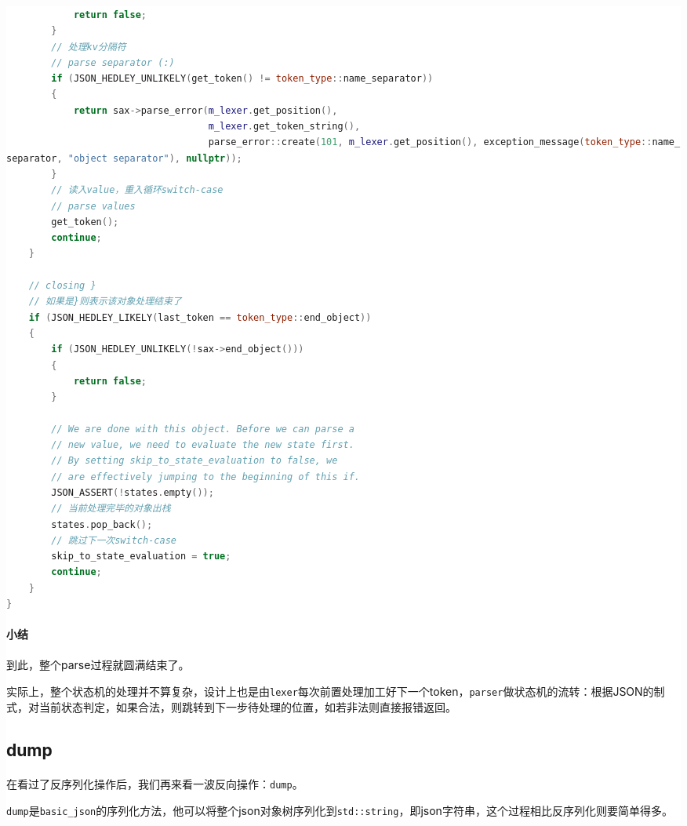 ```cpp
	        return false;  
	    }  
		// 处理kv分隔符
	    // parse separator (:)  
	    if (JSON_HEDLEY_UNLIKELY(get_token() != token_type::name_separator))  
	    {  
	        return sax->parse_error(m_lexer.get_position(),  
	                                m_lexer.get_token_string(),  
	                                parse_error::create(101, m_lexer.get_position(), exception_message(token_type::name_separator, "object separator"), nullptr));  
	    }  
		// 读入value，重入循环switch-case
	    // parse values  
	    get_token();  
	    continue;
	}  

	// closing }  
	// 如果是}则表示该对象处理结束了
	if (JSON_HEDLEY_LIKELY(last_token == token_type::end_object))  
	{  
	    if (JSON_HEDLEY_UNLIKELY(!sax->end_object()))  
	    {  
	        return false;  
	    }  
	  
	    // We are done with this object. Before we can parse a  
	    // new value, we need to evaluate the new state first.    
	    // By setting skip_to_state_evaluation to false, we    
	    // are effectively jumping to the beginning of this if.    
	    JSON_ASSERT(!states.empty());  
	    // 当前处理完毕的对象出栈
	    states.pop_back();
	    // 跳过下一次switch-case  
	    skip_to_state_evaluation = true;  
	    continue;
	}
}
```

#### 小结

到此，整个parse过程就圆满结束了。

实际上，整个状态机的处理并不算复杂，设计上也是由`lexer`每次前置处理加工好下一个token，`parser`做状态机的流转：根据JSON的制式，对当前状态判定，如果合法，则跳转到下一步待处理的位置，如若非法则直接报错返回。

## dump

在看过了反序列化操作后，我们再来看一波反向操作：`dump`。

`dump`是`basic_json`的序列化方法，他可以将整个json对象树序列化到`std::string`，即json字符串，这个过程相比反序列化则要简单得多。
